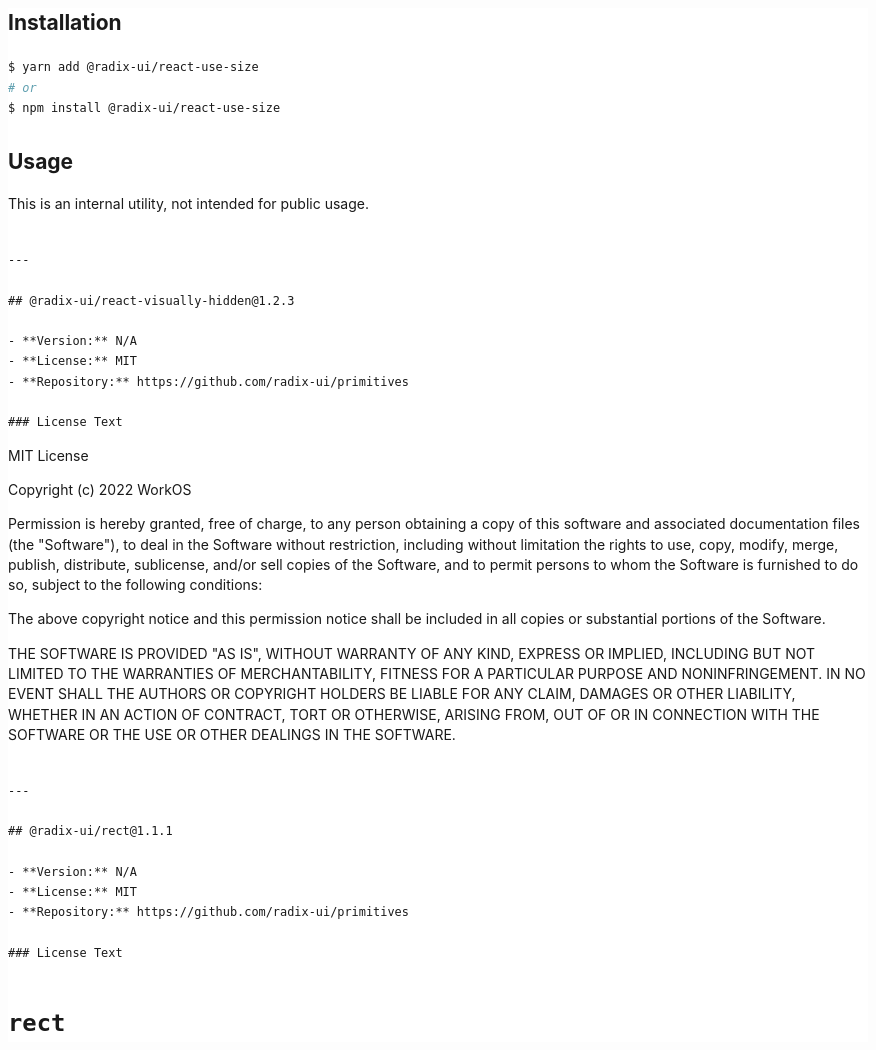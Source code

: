 ## Installation

```sh
$ yarn add @radix-ui/react-use-size
# or
$ npm install @radix-ui/react-use-size
```

## Usage

This is an internal utility, not intended for public usage.
```

---

## @radix-ui/react-visually-hidden@1.2.3

- **Version:** N/A
- **License:** MIT
- **Repository:** https://github.com/radix-ui/primitives

### License Text

```
MIT License

Copyright (c) 2022 WorkOS

Permission is hereby granted, free of charge, to any person obtaining a copy
of this software and associated documentation files (the "Software"), to deal
in the Software without restriction, including without limitation the rights
to use, copy, modify, merge, publish, distribute, sublicense, and/or sell
copies of the Software, and to permit persons to whom the Software is
furnished to do so, subject to the following conditions:

The above copyright notice and this permission notice shall be included in all
copies or substantial portions of the Software.

THE SOFTWARE IS PROVIDED "AS IS", WITHOUT WARRANTY OF ANY KIND, EXPRESS OR
IMPLIED, INCLUDING BUT NOT LIMITED TO THE WARRANTIES OF MERCHANTABILITY,
FITNESS FOR A PARTICULAR PURPOSE AND NONINFRINGEMENT. IN NO EVENT SHALL THE
AUTHORS OR COPYRIGHT HOLDERS BE LIABLE FOR ANY CLAIM, DAMAGES OR OTHER
LIABILITY, WHETHER IN AN ACTION OF CONTRACT, TORT OR OTHERWISE, ARISING FROM,
OUT OF OR IN CONNECTION WITH THE SOFTWARE OR THE USE OR OTHER DEALINGS IN THE
SOFTWARE.
```

---

## @radix-ui/rect@1.1.1

- **Version:** N/A
- **License:** MIT
- **Repository:** https://github.com/radix-ui/primitives

### License Text

```
# `rect`
